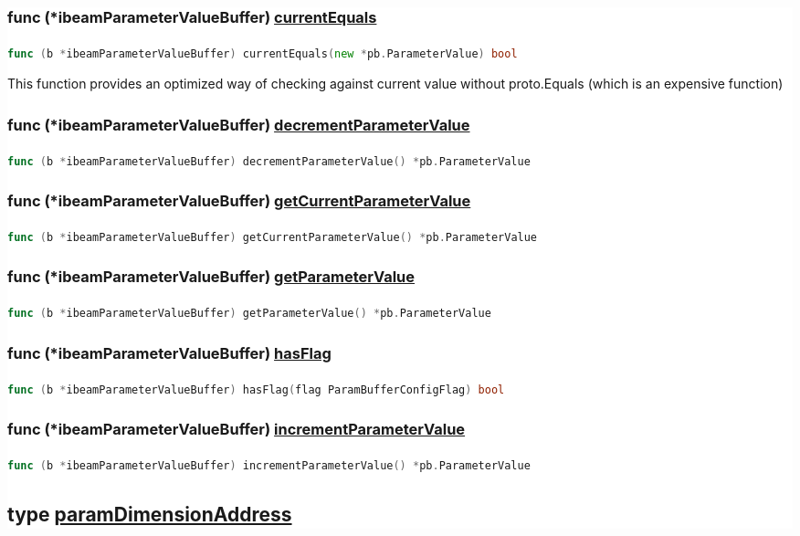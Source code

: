### func \(\*ibeamParameterValueBuffer\) [currentEquals](<https://github.com/SKAARHOJ/ibeam-corelib-go/blob/master/parameter-buffer.go#L102>)

```go
func (b *ibeamParameterValueBuffer) currentEquals(new *pb.ParameterValue) bool
```

This function provides an optimized way of checking against current value without proto\.Equals \(which is an expensive function\)

### func \(\*ibeamParameterValueBuffer\) [decrementParameterValue](<https://github.com/SKAARHOJ/ibeam-corelib-go/blob/master/parameter-buffer.go#L89>)

```go
func (b *ibeamParameterValueBuffer) decrementParameterValue() *pb.ParameterValue
```

### func \(\*ibeamParameterValueBuffer\) [getCurrentParameterValue](<https://github.com/SKAARHOJ/ibeam-corelib-go/blob/master/parameter-buffer.go#L65>)

```go
func (b *ibeamParameterValueBuffer) getCurrentParameterValue() *pb.ParameterValue
```

### func \(\*ibeamParameterValueBuffer\) [getParameterValue](<https://github.com/SKAARHOJ/ibeam-corelib-go/blob/master/parameter-buffer.go#L53>)

```go
func (b *ibeamParameterValueBuffer) getParameterValue() *pb.ParameterValue
```

### func \(\*ibeamParameterValueBuffer\) [hasFlag](<https://github.com/SKAARHOJ/ibeam-corelib-go/blob/master/parameter-buffer.go#L44>)

```go
func (b *ibeamParameterValueBuffer) hasFlag(flag ParamBufferConfigFlag) bool
```

### func \(\*ibeamParameterValueBuffer\) [incrementParameterValue](<https://github.com/SKAARHOJ/ibeam-corelib-go/blob/master/parameter-buffer.go#L77>)

```go
func (b *ibeamParameterValueBuffer) incrementParameterValue() *pb.ParameterValue
```

## type [paramDimensionAddress](<https://github.com/SKAARHOJ/ibeam-corelib-go/blob/master/parameter-manager.go#L18-L22>)
